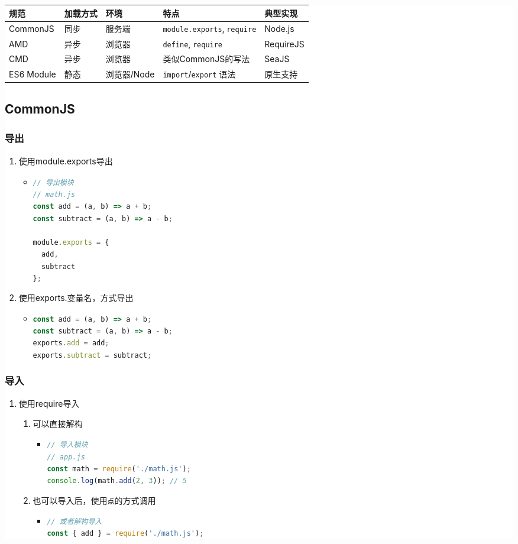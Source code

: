 | 规范       | 加载方式 | 环境        | 特点                        | 典型实现  |
| :--------- | :------- | :---------- | :-------------------------- | :-------- |
| CommonJS   | 同步     | 服务端      | `module.exports`, `require` | Node.js   |
| AMD        | 异步     | 浏览器      | `define`, `require`         | RequireJS |
| CMD        | 异步     | 浏览器      | 类似CommonJS的写法          | SeaJS     |
| ES6 Module | 静态     | 浏览器/Node | `import`/`export` 语法      | 原生支持  |

## CommonJS

### 导出

1. 使用module.exports导出

   - ```js
     // 导出模块
     // math.js
     const add = (a, b) => a + b;
     const subtract = (a, b) => a - b;
     
     module.exports = {
       add,
       subtract
     };
     ```

2. 使用exports.变量名，方式导出

   - ```js
     const add = (a, b) => a + b;
     const subtract = (a, b) => a - b;
     exports.add = add;
     exports.subtract = subtract;
     ```

### 导入

1. 使用require导入

   1. 可以直接解构

      - ```js
        // 导入模块
        // app.js
        const math = require('./math.js');
        console.log(math.add(2, 3)); // 5
        ```

   2. 也可以导入后，使用`点`的方式调用

      - ```js
        // 或者解构导入
        const { add } = require('./math.js');
        ```
